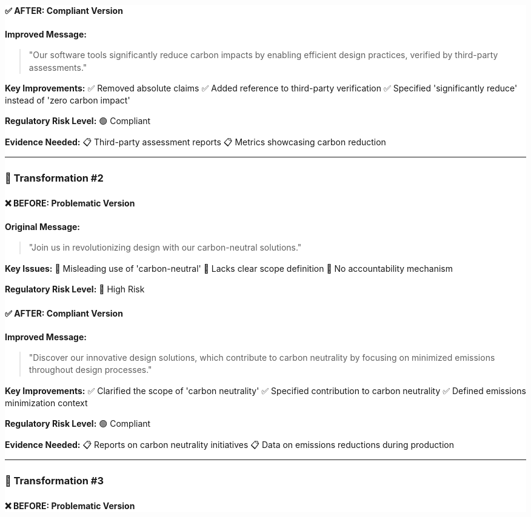 #### ✅ AFTER: Compliant Version

**Improved Message:**
> "Our software tools significantly reduce carbon impacts by enabling efficient design practices, verified by third-party assessments."

**Key Improvements:**
✅ Removed absolute claims
✅ Added reference to third-party verification
✅ Specified 'significantly reduce' instead of 'zero carbon impact'

**Regulatory Risk Level:** 🟢 Compliant

**Evidence Needed:**
📋 Third-party assessment reports
📋 Metrics showcasing carbon reduction

---

### 🔄 Transformation #2

#### ❌ BEFORE: Problematic Version

**Original Message:**
> "Join us in revolutionizing design with our carbon-neutral solutions."

**Key Issues:**
🔸 Misleading use of 'carbon-neutral'
🔸 Lacks clear scope definition
🔸 No accountability mechanism

**Regulatory Risk Level:** 🔴 High Risk

#### ✅ AFTER: Compliant Version

**Improved Message:**
> "Discover our innovative design solutions, which contribute to carbon neutrality by focusing on minimized emissions throughout design processes."

**Key Improvements:**
✅ Clarified the scope of 'carbon neutrality'
✅ Specified contribution to carbon neutrality
✅ Defined emissions minimization context

**Regulatory Risk Level:** 🟢 Compliant

**Evidence Needed:**
📋 Reports on carbon neutrality initiatives
📋 Data on emissions reductions during production

---

### 🔄 Transformation #3

#### ❌ BEFORE: Problematic Version
